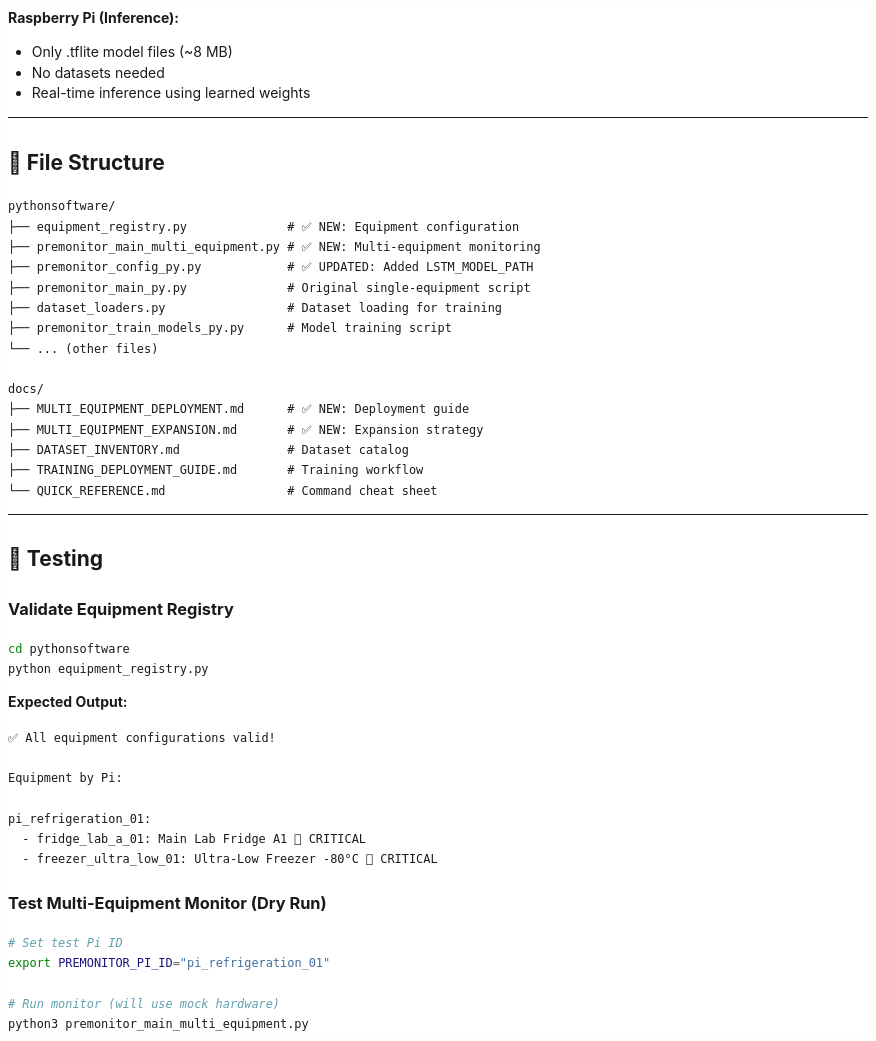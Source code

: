 **Raspberry Pi (Inference):**
- Only .tflite model files (~8 MB)
- No datasets needed
- Real-time inference using learned weights

---

## 📁 File Structure

```
pythonsoftware/
├── equipment_registry.py              # ✅ NEW: Equipment configuration
├── premonitor_main_multi_equipment.py # ✅ NEW: Multi-equipment monitoring
├── premonitor_config_py.py            # ✅ UPDATED: Added LSTM_MODEL_PATH
├── premonitor_main_py.py              # Original single-equipment script
├── dataset_loaders.py                 # Dataset loading for training
├── premonitor_train_models_py.py      # Model training script
└── ... (other files)

docs/
├── MULTI_EQUIPMENT_DEPLOYMENT.md      # ✅ NEW: Deployment guide
├── MULTI_EQUIPMENT_EXPANSION.md       # ✅ NEW: Expansion strategy
├── DATASET_INVENTORY.md               # Dataset catalog
├── TRAINING_DEPLOYMENT_GUIDE.md       # Training workflow
└── QUICK_REFERENCE.md                 # Command cheat sheet
```

---

## 🧪 Testing

### Validate Equipment Registry

```bash
cd pythonsoftware
python equipment_registry.py
```

**Expected Output:**
```
✅ All equipment configurations valid!

Equipment by Pi:

pi_refrigeration_01:
  - fridge_lab_a_01: Main Lab Fridge A1 🔴 CRITICAL
  - freezer_ultra_low_01: Ultra-Low Freezer -80°C 🔴 CRITICAL
```

### Test Multi-Equipment Monitor (Dry Run)

```bash
# Set test Pi ID
export PREMONITOR_PI_ID="pi_refrigeration_01"

# Run monitor (will use mock hardware)
python3 premonitor_main_multi_equipment.py
```
